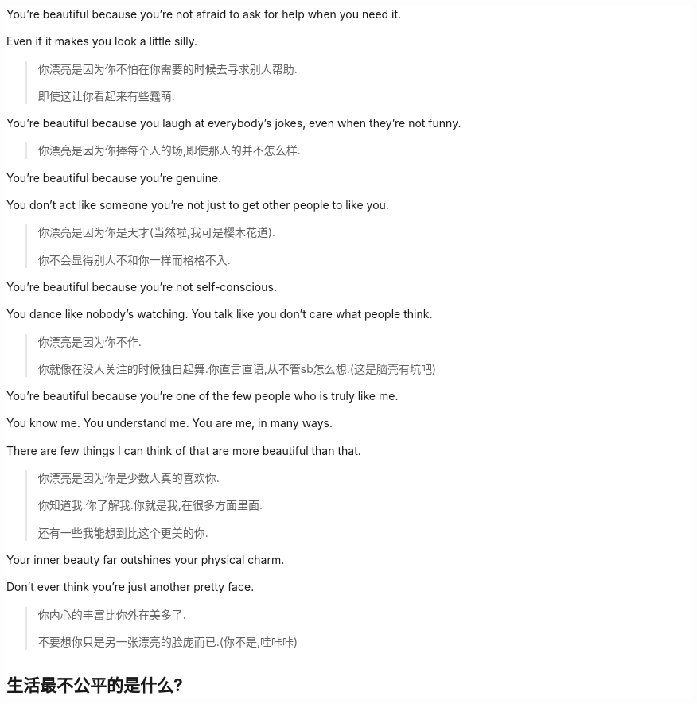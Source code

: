 

You’re beautiful because you’re not afraid to ask for help when you need it.

Even if it makes you look a little silly.

> 你漂亮是因为你不怕在你需要的时候去寻求别人帮助.
>
> 即使这让你看起来有些蠢萌.




You’re beautiful because you laugh at everybody’s jokes, even when they’re not funny.

> 你漂亮是因为你捧每个人的场,即使那人的并不怎么样.




You’re beautiful because you’re genuine.

You don’t act like someone you’re not just to get other people to like you.

> 你漂亮是因为你是天才(当然啦,我可是樱木花道).
>
> 你不会显得别人不和你一样而格格不入.



You’re beautiful because you’re not self-conscious.

You dance like nobody’s watching. You talk like you don’t care what people think.

> 你漂亮是因为你不作.
>
> 你就像在没人关注的时候独自起舞.你直言直语,从不管sb怎么想.(这是脑壳有坑吧)




You’re beautiful because you’re one of the few people who is truly like me.

You know me. You understand me. You are me, in many ways.

There are few things I can think of that are more beautiful than that.

> 你漂亮是因为你是少数人真的喜欢你.
>
> 你知道我.你了解我.你就是我,在很多方面里面.
>
> 还有一些我能想到比这个更美的你.



Your inner beauty far outshines your physical charm.

Don’t ever think you’re just another pretty face.

> 你内心的丰富比你外在美多了.
>
> 不要想你只是另一张漂亮的脸庞而已.(你不是,哇咔咔)





## 生活最不公平的是什么?
